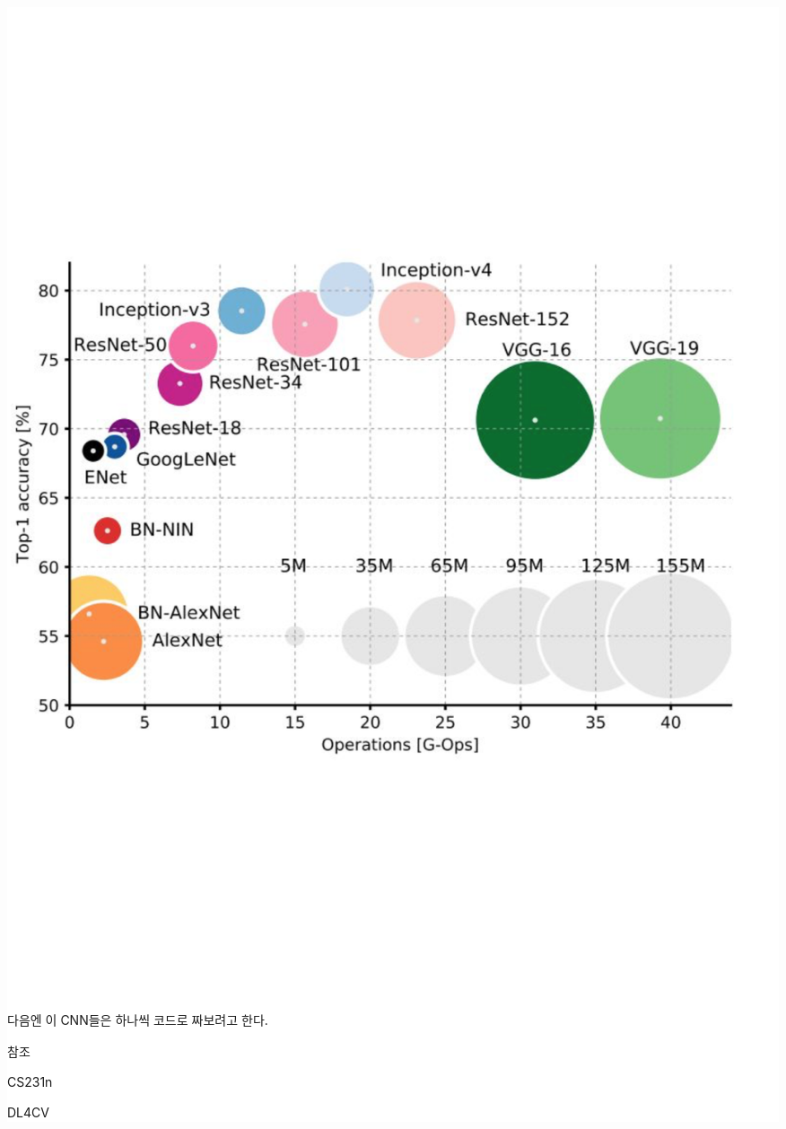 <div align='center'><img src="../wp-content/uploads/2018/01/스크린샷-2018-01-26-오후-6.46.03.png" alt="" width="1514" height="1164" /> </div>

다음엔 이 CNN들은 하나씩 코드로 짜보려고 한다.

참조

CS231n

DL4CV
